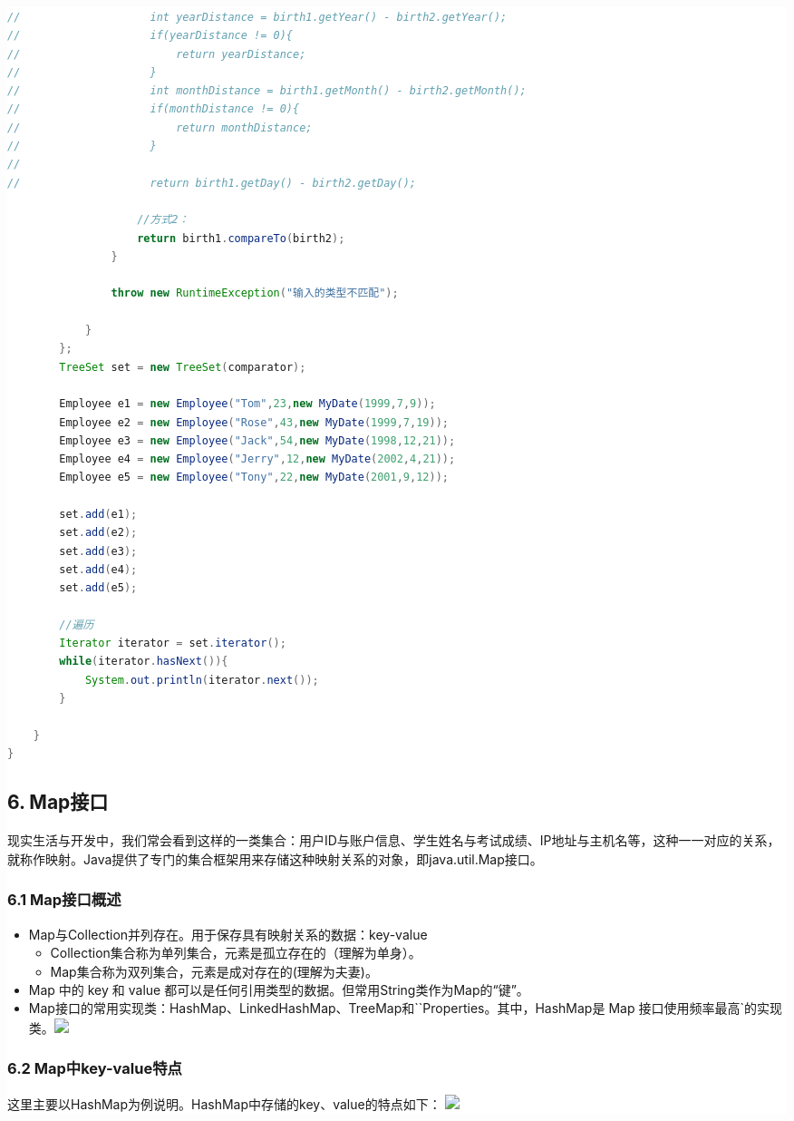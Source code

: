 ```java
//                    int yearDistance = birth1.getYear() - birth2.getYear();
//                    if(yearDistance != 0){
//                        return yearDistance;
//                    }
//                    int monthDistance = birth1.getMonth() - birth2.getMonth();
//                    if(monthDistance != 0){
//                        return monthDistance;
//                    }
//
//                    return birth1.getDay() - birth2.getDay();

                    //方式2：
                    return birth1.compareTo(birth2);
                }

                throw new RuntimeException("输入的类型不匹配");

            }
        };
        TreeSet set = new TreeSet(comparator);

        Employee e1 = new Employee("Tom",23,new MyDate(1999,7,9));
        Employee e2 = new Employee("Rose",43,new MyDate(1999,7,19));
        Employee e3 = new Employee("Jack",54,new MyDate(1998,12,21));
        Employee e4 = new Employee("Jerry",12,new MyDate(2002,4,21));
        Employee e5 = new Employee("Tony",22,new MyDate(2001,9,12));

        set.add(e1);
        set.add(e2);
        set.add(e3);
        set.add(e4);
        set.add(e5);

        //遍历
        Iterator iterator = set.iterator();
        while(iterator.hasNext()){
            System.out.println(iterator.next());
        }

    }
}
```
## 6. Map接口
现实生活与开发中，我们常会看到这样的一类集合：用户ID与账户信息、学生姓名与考试成绩、IP地址与主机名等，这种一一对应的关系，就称作映射。Java提供了专门的集合框架用来存储这种映射关系的对象，即java.util.Map接口。
### 6.1 Map接口概述

- Map与Collection并列存在。用于保存具有映射关系的数据：key-value
   - Collection集合称为单列集合，元素是孤立存在的（理解为单身）。
   - Map集合称为双列集合，元素是成对存在的(理解为夫妻)。
- Map 中的 key 和 value 都可以是任何引用类型的数据。但常用String类作为Map的“键”。
- Map接口的常用实现类：HashMap、LinkedHashMap、TreeMap和``Properties。其中，HashMap是 Map 接口使用频率最高`的实现类。![](https://gitee.com/lvweixing/pictures/raw/master/202304250722570.png#clientId=ub69fced0-6bf7-4&from=url&id=aJVAP&originHeight=406&originWidth=839&originalType=binary&ratio=1&rotation=0&showTitle=false&status=done&style=none&taskId=ub4910ea7-3463-4366-89b0-2d1a7d39e20&title=)
### 6.2 Map中key-value特点
这里主要以HashMap为例说明。HashMap中存储的key、value的特点如下：
![](https://gitee.com/lvweixing/pictures/raw/master/202304250722571.png#clientId=ub69fced0-6bf7-4&from=url&id=ukcVn&originHeight=560&originWidth=911&originalType=binary&ratio=1&rotation=0&showTitle=false&status=done&style=none&taskId=ub52f220a-f49e-47ee-a4cc-6eb14f1f3c3&title=)